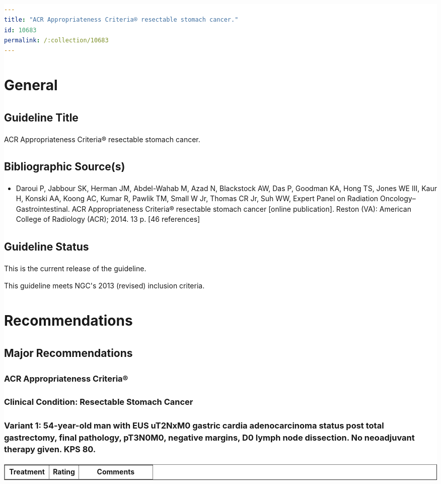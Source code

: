```yaml
---
title: "ACR Appropriateness Criteria® resectable stomach cancer."
id: 10683
permalink: /:collection/10683
---
```


# General

## Guideline Title

ACR Appropriateness Criteria® resectable stomach cancer.

## Bibliographic Source(s)

- Daroui P, Jabbour SK, Herman JM, Abdel-Wahab M, Azad N, Blackstock AW, Das P, Goodman KA, Hong TS, Jones WE III, Kaur H, Konski AA, Koong AC, Kumar R, Pawlik TM, Small W Jr, Thomas CR Jr, Suh WW, Expert Panel on Radiation Oncology–Gastrointestinal. ACR Appropriateness Criteria® resectable stomach cancer [online publication]. Reston (VA): American College of Radiology (ACR); 2014. 13 p. [46 references]

## Guideline Status



This is the current release of the guideline.

This guideline meets NGC's 2013 (revised) inclusion criteria.

# Recommendations

## Major Recommendations



###  ACR Appropriateness Criteria® 


###  Clinical Condition: Resectable Stomach Cancer 


###  Variant 1: 54-year-old man with EUS uT2NxM0 gastric cardia adenocarcinoma status post total gastrectomy, final pathology, pT3N0M0, negative margins, D0 lymph node dissection. No neoadjuvant therapy given. KPS 80. 
<table border="1" cellpadding="5" cellspacing="1" summary="Table: Variant 1: 54-year-old man with EUS uT2NxM0 gastric cardia adenocarcinoma status post total gastrectomy, final pathology, pT3N0M0, negative margins, D0 lymph node dissection. No neoadjuvant therapy given. KPS 80.">
 <thead>
  <tr>
   <th class="Center" scope="col" valign="top" width="30%">
    Treatment
   </th>
   <th class="Center" scope="col" valign="top" width="20%">
    Rating
   </th>
   <th class="Center" scope="col" valign="top" width="50%">
    Comments
   </th>
  </tr>
 </thead>